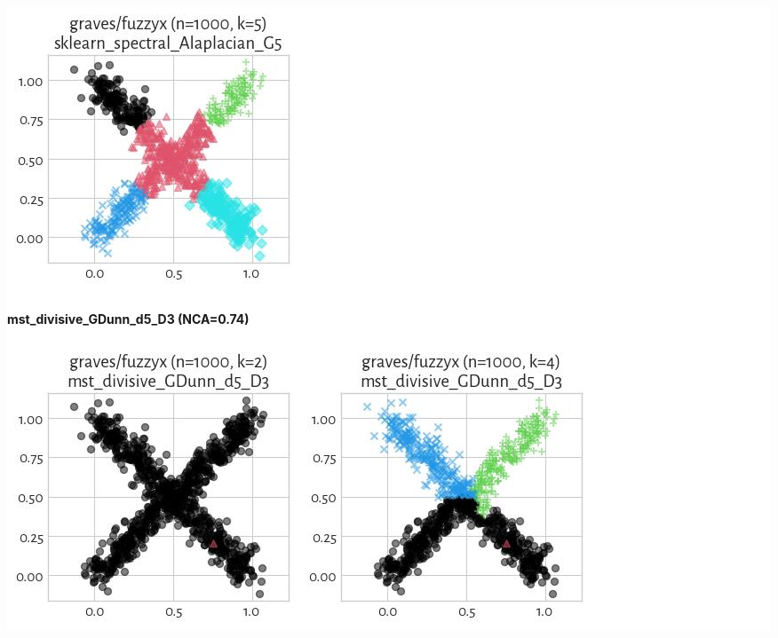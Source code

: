 ![](graves/fuzzyx.result5.sklearn_spectral_Alaplacian_G5.jpg)



#### mst_divisive_GDunn_d5_D3 (NCA=0.74)

![](graves/fuzzyx.result2.mst_divisive_GDunn_d5_D3.jpg)
![](graves/fuzzyx.result4.mst_divisive_GDunn_d5_D3.jpg)